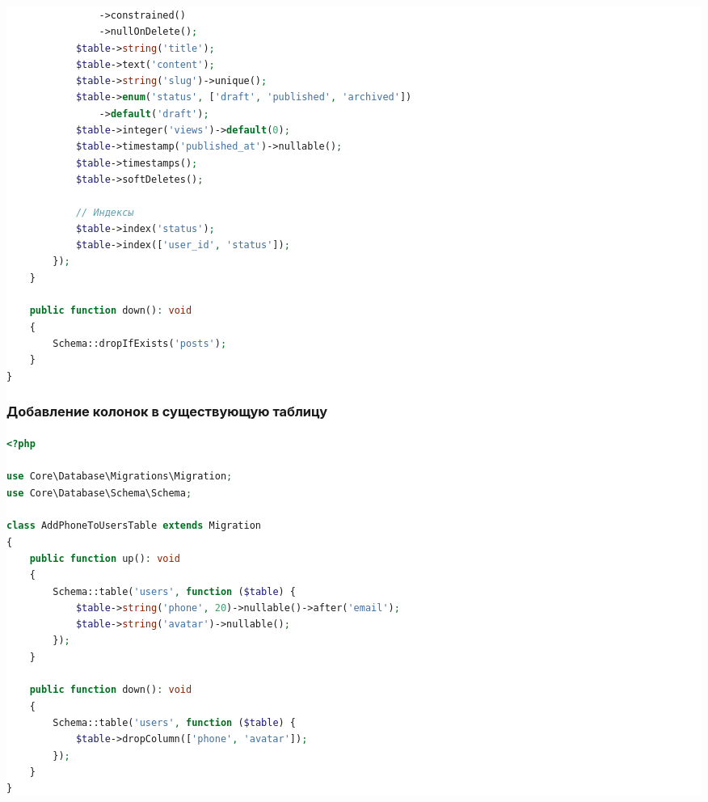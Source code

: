 ```php
                ->constrained()
                ->nullOnDelete();
            $table->string('title');
            $table->text('content');
            $table->string('slug')->unique();
            $table->enum('status', ['draft', 'published', 'archived'])
                ->default('draft');
            $table->integer('views')->default(0);
            $table->timestamp('published_at')->nullable();
            $table->timestamps();
            $table->softDeletes();
            
            // Индексы
            $table->index('status');
            $table->index(['user_id', 'status']);
        });
    }

    public function down(): void
    {
        Schema::dropIfExists('posts');
    }
}
```

### Добавление колонок в существующую таблицу

```php
<?php

use Core\Database\Migrations\Migration;
use Core\Database\Schema\Schema;

class AddPhoneToUsersTable extends Migration
{
    public function up(): void
    {
        Schema::table('users', function ($table) {
            $table->string('phone', 20)->nullable()->after('email');
            $table->string('avatar')->nullable();
        });
    }

    public function down(): void
    {
        Schema::table('users', function ($table) {
            $table->dropColumn(['phone', 'avatar']);
        });
    }
}
```
